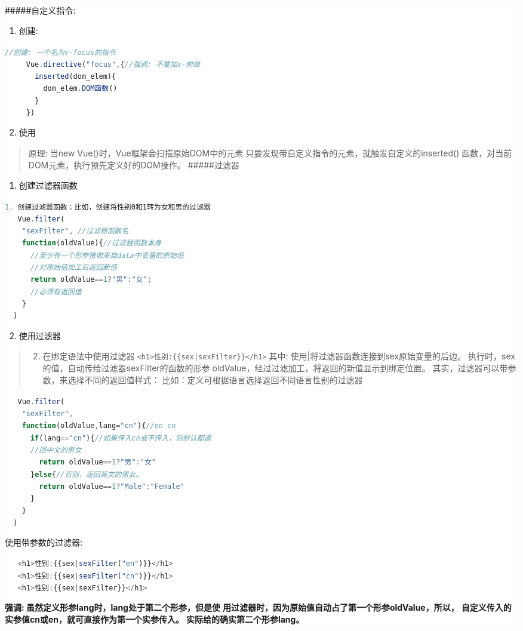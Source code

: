 #####自定义指令: 
   1. 创建: 
```js
//创建: 一个名为v-focus的指令
     Vue.directive("focus",{//强调: 不要加v-前缀
       inserted(dom_elem){
         dom_elem.DOM函数()
       }
     })
```
   2. 使用
   >原理: 
  当new Vue()时，Vue框架会扫描原始DOM中的元素
  只要发现带自定义指令的元素，就触发自定义的inserted()
  函数，对当前DOM元素，执行预先定义好的DOM操作。
#####过滤器
1. 创建过滤器函数
```js
1. 创建过滤器函数：比如，创建将性别0和1转为女和男的过滤器
   Vue.filter(
    "sexFilter", //过滤器函数名
    function(oldValue){//过滤器函数本身
      //至少有一个形参接收来自data中变量的原始值
      //对原始值加工后返回新值
      return oldValue==1?"男":"女";       
      //必须有返回值
    }
  )
```
2. 使用过滤器
>2. 在绑定语法中使用过滤器
   `<h1>性别:{{sex|sexFilter}}</h1>`
   其中: 使用|将过滤器函数连接到sex原始变量的后边。
     执行时，sex的值，自动传给过滤器sexFilter的函数的形参
     oldValue，经过过滤加工，将返回的新值显示到绑定位置。
  其实，过滤器可以带参数，来选择不同的返回值样式：
   比如：定义可根据语言选择返回不同语言性别的过滤器
``` js
   Vue.filter(
    "sexFilter",
    function(oldValue,lang="cn"){//en cn
      if(lang=="cn"){//如果传入cn或不传入，则默认都返
      //回中文的男女
        return oldValue==1?"男":"女"
      }else{//否则，返回英文的男女。
        return oldValue==1?"Male":"Female"
      }
    }
  )
```
  使用带参数的过滤器: 
``` js
   <h1>性别:{{sex|sexFilter("en")}}</h1>
   <h1>性别:{{sex|sexFilter("cn")}}</h1>
   <h1>性别:{{sex|sexFilter}}</h1>
```
**强调: 虽然定义形参lang时，lang处于第二个形参，但是使**
**用过滤器时，因为原始值自动占了第一个形参oldValue，所以，**
**自定义传入的实参值cn或en，就可直接作为第一个实参传入。**
**实际给的确实第二个形参lang。**
